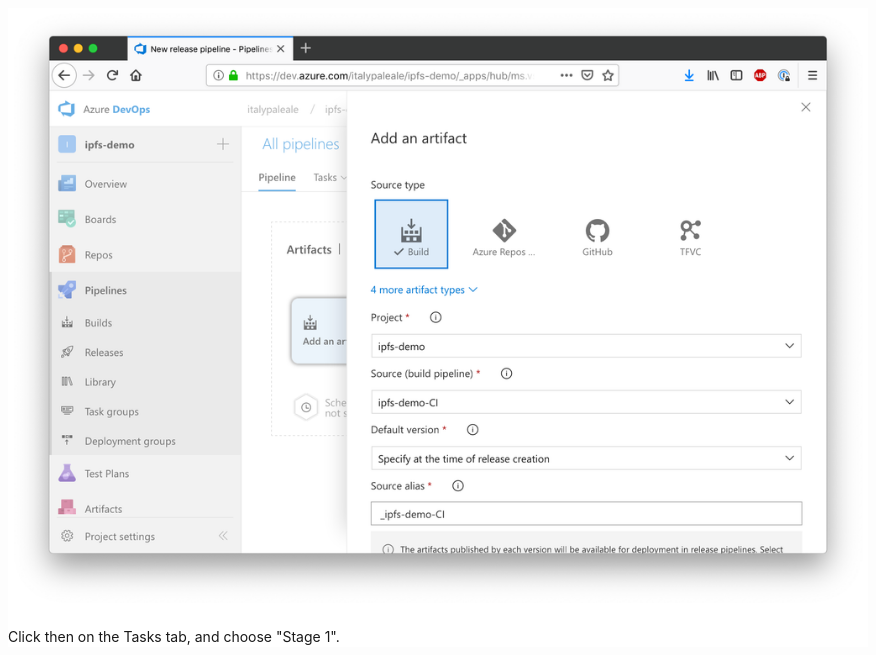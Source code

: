 ![Select artifacts](/assets/ipfs/pipelines-add-artifact.png)

Click then on the Tasks tab, and choose "Stage 1".

